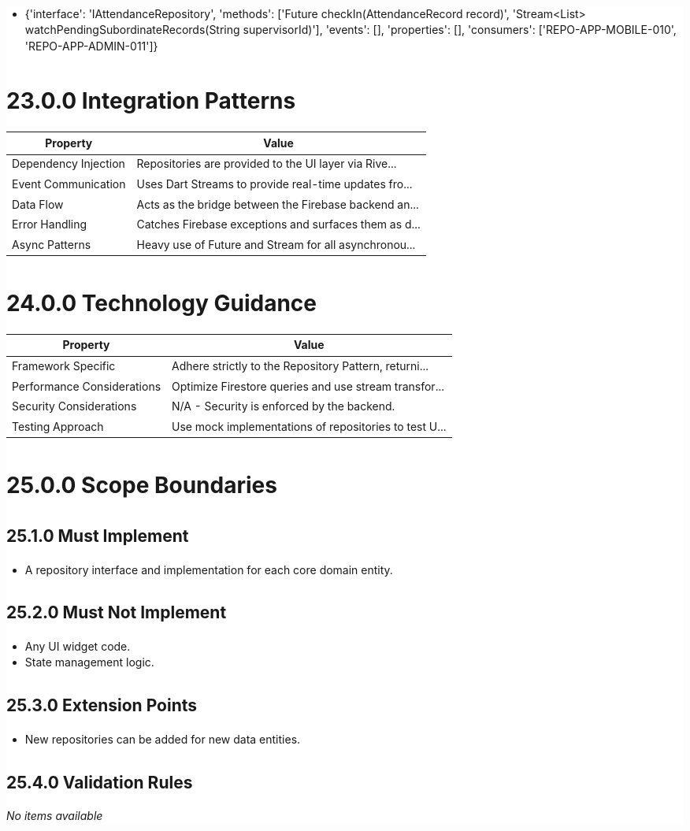 - {'interface': 'IAttendanceRepository', 'methods': ['Future<void> checkIn(AttendanceRecord record)', 'Stream<List<AttendanceRecord>> watchPendingSubordinateRecords(String supervisorId)'], 'events': [], 'properties': [], 'consumers': ['REPO-APP-MOBILE-010', 'REPO-APP-ADMIN-011']}

# 23.0.0 Integration Patterns

| Property | Value |
|----------|-------|
| Dependency Injection | Repositories are provided to the UI layer via Rive... |
| Event Communication | Uses Dart Streams to provide real-time updates fro... |
| Data Flow | Acts as the bridge between the Firebase backend an... |
| Error Handling | Catches Firebase exceptions and surfaces them as d... |
| Async Patterns | Heavy use of Future and Stream for all asynchronou... |

# 24.0.0 Technology Guidance

| Property | Value |
|----------|-------|
| Framework Specific | Adhere strictly to the Repository Pattern, returni... |
| Performance Considerations | Optimize Firestore queries and use stream transfor... |
| Security Considerations | N/A - Security is enforced by the backend. |
| Testing Approach | Use mock implementations of repositories to test U... |

# 25.0.0 Scope Boundaries

## 25.1.0 Must Implement

- A repository interface and implementation for each core domain entity.

## 25.2.0 Must Not Implement

- Any UI widget code.
- State management logic.

## 25.3.0 Extension Points

- New repositories can be added for new data entities.

## 25.4.0 Validation Rules

*No items available*

